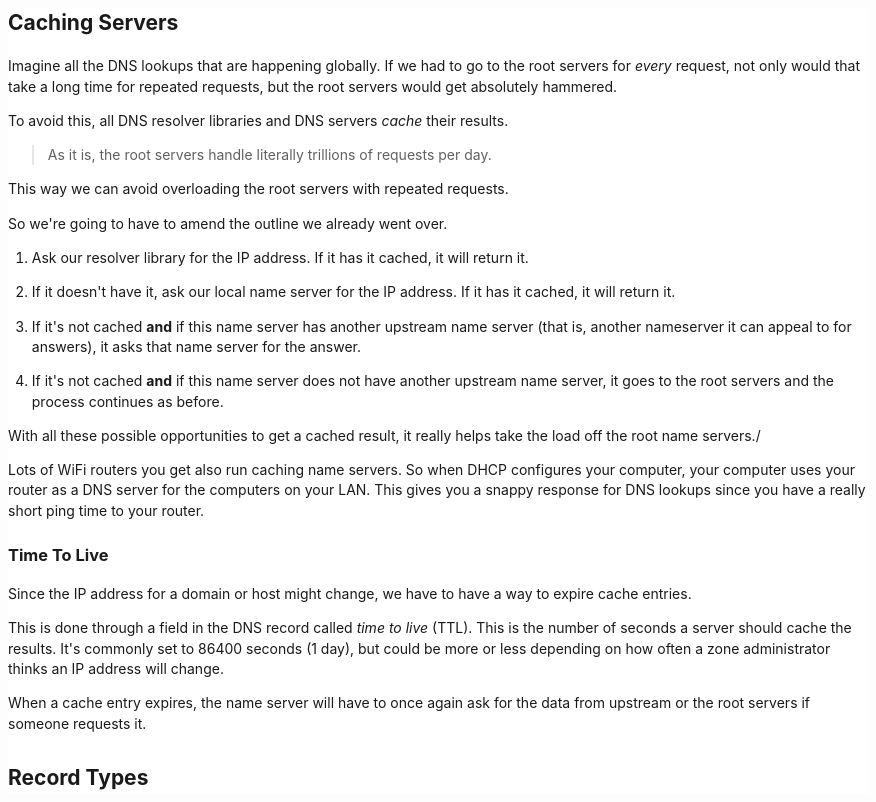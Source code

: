 ## Caching Servers

Imagine all the DNS lookups that are happening globally. If we had to go
to the root servers for _every_ request, not only would that take a long
time for repeated requests, but the root servers would get absolutely
hammered.

To avoid this, all DNS resolver libraries and DNS servers _cache_ their
results.

> As it is, the root servers handle literally trillions of requests per
> day.

This way we can avoid overloading the root servers with repeated
requests.

So we're going to have to amend the outline we already went over.

1. Ask our resolver library for the IP address. If it has it cached, it
   will return it.

2. If it doesn't have it, ask our local name server for the IP address.
   If it has it cached, it will return it.

3. If it's not cached **and** if this name server has another upstream
   name server (that is, another nameserver it can appeal to for
   answers), it asks that name server for the answer.

4. If it's not cached **and** if this name server does not have another
   upstream name server, it goes to the root servers and the process
   continues as before.

With all these possible opportunities to get a cached result, it really
helps take the load off the root name servers./

Lots of WiFi routers you get also run caching name servers. So when DHCP
configures your computer, your computer uses your router as a DNS
server for the computers on your LAN. This gives you a snappy response
for DNS lookups since you have a really short ping time to your router.

### Time To Live

Since the IP address for a domain or host might change, we have to have
a way to expire cache entries.

This is done through a field in the DNS record called _time to live_
(TTL). This is the number of seconds a server should cache the results.
It's commonly set to 86400 seconds (1 day), but could be more or less
depending on how often a zone administrator thinks an IP address will
change.

When a cache entry expires, the name server will have to once again ask
for the data from upstream or the root servers if someone requests it.

## Record Types
